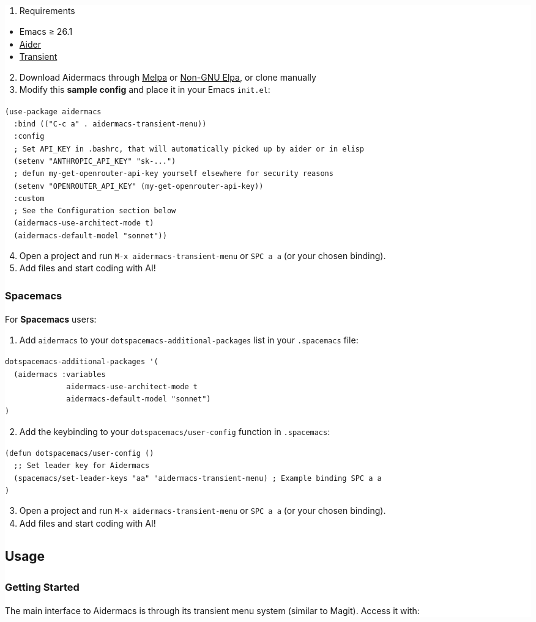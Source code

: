 1. Requirements
- Emacs ≥ 26.1
- [Aider](https://aider.chat/docs/install.html)
- [Transient](https://github.com/magit/transient)
2. Download Aidermacs through [Melpa](https://melpa.org/#/aidermacs) or [Non-GNU Elpa](https://elpa.nongnu.org/nongnu/aidermacs.html), or clone manually
3. Modify this **sample config** and place it in your Emacs `init.el`:
```emacs-lisp
(use-package aidermacs
  :bind (("C-c a" . aidermacs-transient-menu))
  :config
  ; Set API_KEY in .bashrc, that will automatically picked up by aider or in elisp
  (setenv "ANTHROPIC_API_KEY" "sk-...")
  ; defun my-get-openrouter-api-key yourself elsewhere for security reasons
  (setenv "OPENROUTER_API_KEY" (my-get-openrouter-api-key))
  :custom
  ; See the Configuration section below
  (aidermacs-use-architect-mode t)
  (aidermacs-default-model "sonnet"))
```
4. Open a project and run `M-x aidermacs-transient-menu` or `SPC a a` (or your chosen binding).
5. Add files and start coding with AI!

### Spacemacs

For **Spacemacs** users:

1. Add `aidermacs` to your `dotspacemacs-additional-packages` list in your `.spacemacs` file:
```emacs-lisp
dotspacemacs-additional-packages '(
  (aidermacs :variables
              aidermacs-use-architect-mode t
              aidermacs-default-model "sonnet")
)
```

2. Add the keybinding to your `dotspacemacs/user-config` function in `.spacemacs`:
```emacs-lisp
(defun dotspacemacs/user-config ()
  ;; Set leader key for Aidermacs
  (spacemacs/set-leader-keys "aa" 'aidermacs-transient-menu) ; Example binding SPC a a
)
```
3. Open a project and run `M-x aidermacs-transient-menu` or `SPC a a` (or your chosen binding).
4. Add files and start coding with AI!

## Usage

### Getting Started

The main interface to Aidermacs is through its transient menu system (similar to Magit). Access it with:
